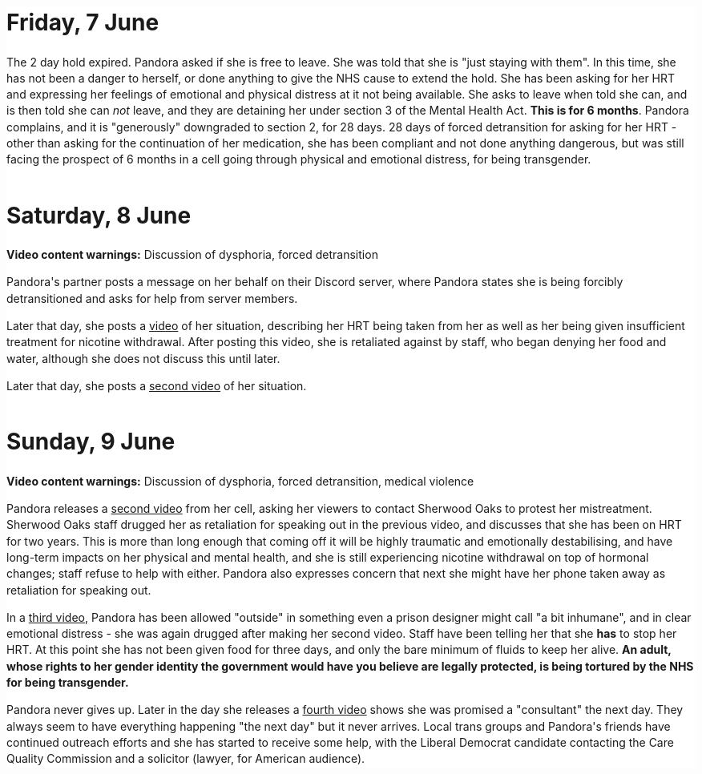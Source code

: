 # Friday, 7 June
The 2 day hold expired. Pandora asked if she is free to leave. She was told that she is "just staying with them". In this time, she has not been a danger to herself, or done anything to give the NHS cause to extend the hold. She has been asking for her HRT and expressing her feelings of emotional and physical distress at it not being available. She asks to leave when told she can, and is then told she can *not* leave, and they are detaining her under section 3 of the Mental Health Act. **This is for 6 months**. Pandora complains, and it is "generously" downgraded to section 2, for 28 days. 28 days of forced detransition for asking for her HRT - other than asking for the continuation of her medication, she has been compliant and not done anything dangerous, but was still facing the prospect of 6 months in a cell going through physical and emotional distress, for being transgender.

# Saturday, 8 June

**Video content warnings:** Discussion of dysphoria, forced detransition

Pandora's partner posts a message on her behalf on their Discord server, where Pandora states she is being forcibly detransitioned and asks for help from server members.

Later that day, she posts a [video](https://www.youtube.com/watch?v=4p51oSNXuFc) of her situation, describing her HRT being taken from her as well as her being given insufficient treatment for nicotine withdrawal. After posting this video, she is retaliated against by staff, who began denying her food and water, although she does not discuss this until later.

Later that day, she posts a [second video](https://www.youtube.com/watch?v=4p51oSNXuFc) of her situation. 

# Sunday, 9 June

**Video content warnings:** Discussion of dysphoria, forced detransition, medical violence

Pandora releases a [second video](https://www.youtube.com/watch?v=mAOZT08ObKc) from her cell, asking her viewers to contact Sherwood Oaks to protest her mistreatment. Sherwood Oaks staff drugged her as retaliation for speaking out in the previous video, and discusses that she has been on HRT for two years. This is more than long enough that coming off it will be highly traumatic and emotionally destabilising, and have long-term impacts on her physical and mental health, and she is still experiencing nicotine withdrawal on top of hormonal changes; staff refuse to help with either. Pandora also expresses concern that next she might have her phone taken away as retaliation for speaking out.

In a [third video](https://www.youtube.com/watch?v=VkUZvMCYiqo), Pandora has been allowed "outside" in something even a prison designer might call "a bit inhumane", and in clear emotional distress - she was again drugged after making her second video. Staff have been telling her that she **has** to stop her HRT. At this point she has not been given food for three days, and only the bare minimum of fluids to keep her alive. **An adult, whose rights to her gender identity the government would have you believe are legally protected, is being tortured by the NHS for being transgender.**

Pandora never gives up. Later in the day she releases a [fourth video](https://www.youtube.com/watch?v=l62NqbC1lI8) shows she was promised a "consultant" the next day. They always seem to have everything happening "the next day" but it never arrives. Local trans groups and Pandora's friends have continued outreach efforts and she has started to receive some help, with the Liberal Democrat candidate contacting the Care Quality Commission and a solicitor (lawyer, for American audience). 
